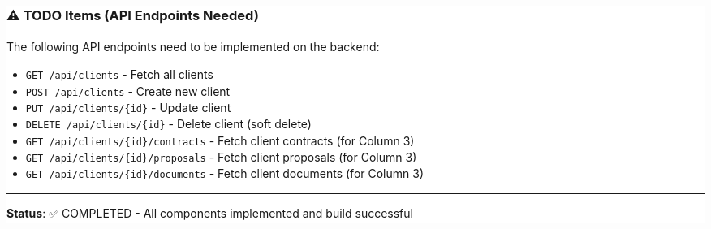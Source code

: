 ### ⚠️ TODO Items (API Endpoints Needed)

The following API endpoints need to be implemented on the backend:

- `GET /api/clients` - Fetch all clients
- `POST /api/clients` - Create new client
- `PUT /api/clients/{id}` - Update client
- `DELETE /api/clients/{id}` - Delete client (soft delete)
- `GET /api/clients/{id}/contracts` - Fetch client contracts (for Column 3)
- `GET /api/clients/{id}/proposals` - Fetch client proposals (for Column 3)
- `GET /api/clients/{id}/documents` - Fetch client documents (for Column 3)

---

**Status**: ✅ COMPLETED - All components implemented and build successful
